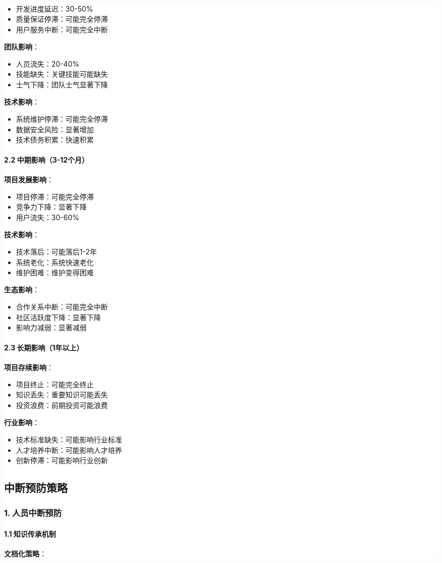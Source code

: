 - 开发进度延迟：30-50%
- 质量保证停滞：可能完全停滞
- 用户服务中断：可能完全中断

**团队影响**：

- 人员流失：20-40%
- 技能缺失：关键技能可能缺失
- 士气下降：团队士气显著下降

**技术影响**：

- 系统维护停滞：可能完全停滞
- 数据安全风险：显著增加
- 技术债务积累：快速积累

#### 2.2 中期影响（3-12个月）

**项目发展影响**：

- 项目停滞：可能完全停滞
- 竞争力下降：显著下降
- 用户流失：30-60%

**技术影响**：

- 技术落后：可能落后1-2年
- 系统老化：系统快速老化
- 维护困难：维护变得困难

**生态影响**：

- 合作关系中断：可能完全中断
- 社区活跃度下降：显著下降
- 影响力减弱：显著减弱

#### 2.3 长期影响（1年以上）

**项目存续影响**：

- 项目终止：可能完全终止
- 知识丢失：重要知识可能丢失
- 投资浪费：前期投资可能浪费

**行业影响**：

- 技术标准缺失：可能影响行业标准
- 人才培养中断：可能影响人才培养
- 创新停滞：可能影响行业创新

## 中断预防策略

### 1. 人员中断预防

#### 1.1 知识传承机制

**文档化策略**：
